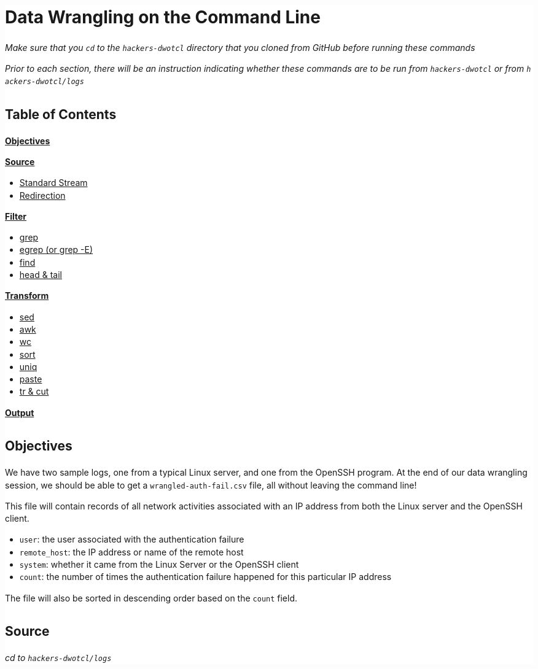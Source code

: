 ﻿# Data Wrangling on the Command Line
*Make sure that you `cd` to the `hackers-dwotcl` directory that you cloned from GitHub before running these commands*

*Prior to each section, there will be an instruction indicating whether these commands are to be run from `hackers-dwotcl` or from `hackers-dwotcl/logs`*

## Table of Contents

**[Objectives](#objectives)**

**[Source](#source)**

  * [Standard Stream](#stdstr)
  * [Redirection](#redirection)

**[Filter](#filter)**

  * [grep](#grep)
  * [egrep (or grep -E)](#egrep)
  * [find](#find)
  * [head & tail](#head&tail)

**[Transform](#transform)**

  * [sed](#sed)
  * [awk](#awk)
  * [wc](#wc)
  * [sort](#sort)
  * [uniq](#uniq)
  * [paste](#paste)
  * [tr & cut](#tr&cut)

**[Output](#output)**

<div id="objectives"/>

## Objectives
We have two sample logs, one from a typical Linux server, and one from the OpenSSH program. At the end of our data wrangling session, we should be able to get a `wrangled-auth-fail.csv` file, all without leaving the command line!

This file will contain records of all network activities associated with an IP address from both the Linux server and the OpenSSH client. 
- `user`: the user associated with the authentication failure
- `remote_host`: the IP address or name of the remote host
- `system`: whether it came from the Linux Server or the OpenSSH client
- `count`: the number of times the authentication failure happened for this particular IP address

The file will also be sorted in descending order based on the `count` field.

<div id="source"/>

## Source
*cd to `hackers-dwotcl/logs`*
